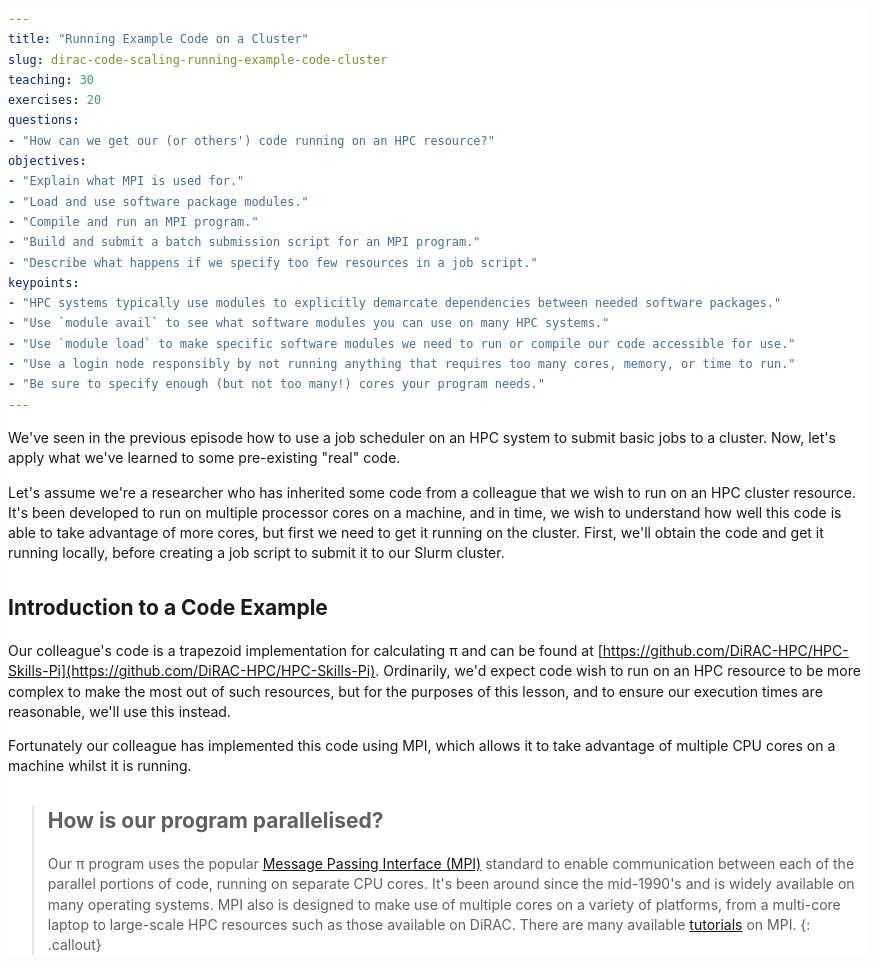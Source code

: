 ```yaml
---
title: "Running Example Code on a Cluster"
slug: dirac-code-scaling-running-example-code-cluster
teaching: 30
exercises: 20
questions:
- "How can we get our (or others') code running on an HPC resource?"
objectives:
- "Explain what MPI is used for."
- "Load and use software package modules."
- "Compile and run an MPI program."
- "Build and submit a batch submission script for an MPI program."
- "Describe what happens if we specify too few resources in a job script."
keypoints:
- "HPC systems typically use modules to explicitly demarcate dependencies between needed software packages."
- "Use `module avail` to see what software modules you can use on many HPC systems."
- "Use `module load` to make specific software modules we need to run or compile our code accessible for use."
- "Use a login node responsibly by not running anything that requires too many cores, memory, or time to run."
- "Be sure to specify enough (but not too many!) cores your program needs."
---
```


We've seen in the previous episode how to use a job scheduler on an HPC system to submit basic jobs to a cluster. Now, let's apply what we've learned to some pre-existing "real" code.

Let's assume we're a researcher who has inherited some code from a colleague that we wish to run on an HPC cluster resource. It's been developed to run on multiple processor cores on a machine, and in time, we wish to understand how well this code is able to take advantage of more cores, but first we need to get it running on the cluster. First, we'll obtain the code and get it running locally, before creating a job script to submit it to our Slurm cluster.


## Introduction to a Code Example

Our colleague's code is a trapezoid implementation for calculating π and can be found at [https://github.com/DiRAC-HPC/HPC-Skills-Pi](https://github.com/DiRAC-HPC/HPC-Skills-Pi). Ordinarily, we'd expect code wish to run on an HPC resource to be more complex to make the most out of such resources, but for the purposes of this lesson, and to ensure our execution times are reasonable, we'll use this instead.

Fortunately our colleague has implemented this code using MPI, which allows it to take advantage of multiple CPU cores on a machine whilst it is running.

> ## How is our program parallelised?
>
> Our π program uses the popular [Message Passing Interface (MPI)](https://en.wikipedia.org/wiki/Message_Passing_Interface) standard to enable communication between each of the parallel portions of code, running on separate CPU cores. It's been around since the mid-1990's and is widely available on many operating systems. MPI also is designed to make use of multiple cores on a variety of platforms, from a multi-core laptop to large-scale HPC resources such as those available on DiRAC. There are many available [tutorials](https://hpc-tutorials.llnl.gov/mpi/) on MPI.
{: .callout}
